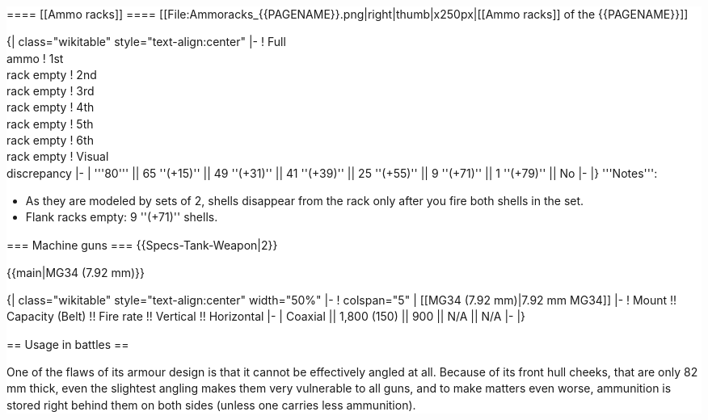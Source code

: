 ==== [[Ammo racks]] ====
[[File:Ammoracks_{{PAGENAME}}.png|right|thumb|x250px|[[Ammo racks]] of the {{PAGENAME}}]]



{| class="wikitable" style="text-align:center"
|-
! Full<br>ammo
! 1st<br>rack empty
! 2nd<br>rack empty
! 3rd<br>rack empty
! 4th<br>rack empty
! 5th<br>rack empty
! 6th<br>rack empty
! Visual<br>discrepancy
|-
| '''80''' || 65&nbsp;''(+15)'' || 49&nbsp;''(+31)'' || 41&nbsp;''(+39)'' || 25&nbsp;''(+55)'' || 9&nbsp;''(+71)'' || 1&nbsp;''(+79)'' || No
|-
|}
'''Notes''':

- As they are modeled by sets of 2, shells disappear from the rack only after you fire both shells in the set.
- Flank racks empty: 9&nbsp;''(+71)'' shells.

=== Machine guns ===
{{Specs-Tank-Weapon|2}}



{{main|MG34 (7.92 mm)}}

{| class="wikitable" style="text-align:center" width="50%"
|-
! colspan="5" | [[MG34 (7.92 mm)|7.92 mm MG34]]
|-
! Mount !! Capacity (Belt) !! Fire rate !! Vertical !! Horizontal
|-
| Coaxial || 1,800 (150) || 900 || N/A || N/A
|-
|}

== Usage in battles ==



One of the flaws of its armour design is that it cannot be effectively angled at all. Because of its front hull cheeks, that are only 82 mm thick, even the slightest angling makes them very vulnerable to all guns, and to make matters even worse, ammunition is stored right behind them on both sides (unless one carries less ammunition).
